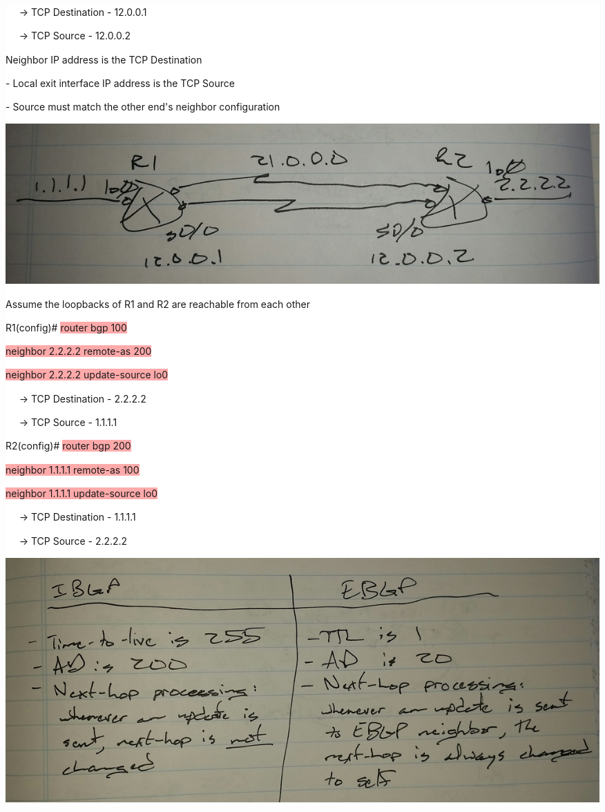      \-\> TCP Destination \- 12.0.0.1

     \-\> TCP Source \- 12.0.0.2

Neighbor IP address is the TCP Destination

\- Local exit interface IP address is the TCP Source

\- Source must match the other end's neighbor configuration

![20140930_143643-1.jpeg](image/20140930_143643-1.jpeg)

Assume the loopbacks of R1 and R2 are reachable from each other

R1\(config\)\# <span style="background-color: #ffaaaa"><span style="background-color: #ffaaaa">router bgp 100</span></span>

<span style="background-color: #ffaaaa"><span style="background-color: #ffaaaa">neighbor 2.2.2.2 remote\-as 200</span></span>

<span style="background-color: #ffaaaa"><span style="background-color: #ffaaaa">neighbor 2.2.2.2 update\-source lo0</span></span>

     \-\> TCP Destination \- 2.2.2.2

     \-\> TCP Source \- 1.1.1.1

R2\(config\)\# <span style="background-color: #ffaaaa"><span style="background-color: #ffaaaa">router bgp 200</span></span>

<span style="background-color: #ffaaaa"><span style="background-color: #ffaaaa">neighbor 1.1.1.1 remote\-as 100</span></span>

<span style="background-color: #ffaaaa"><span style="background-color: #ffaaaa">neighbor 1.1.1.1 update\-source lo0</span></span>

     \-\> TCP Destination \- 1.1.1.1

     \-\> TCP Source \- 2.2.2.2

![20140930_143706-1.jpeg](image/20140930_143706-1.jpeg)